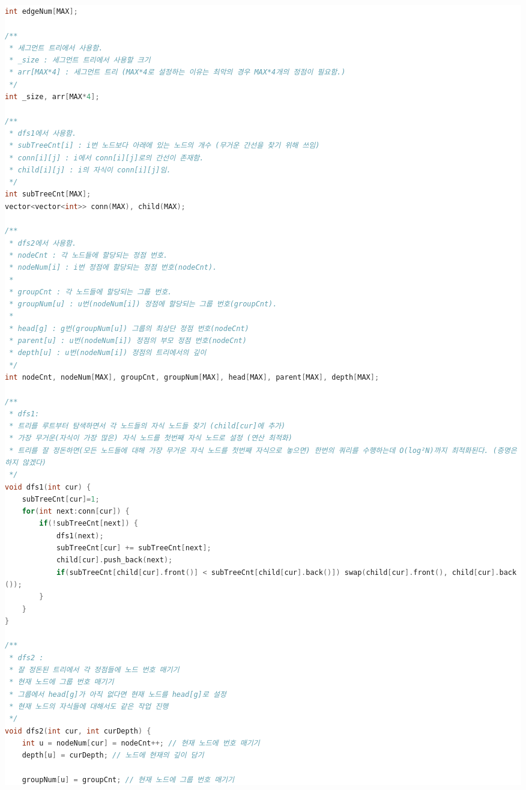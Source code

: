 ``` c++
int edgeNum[MAX];

/** 
 * 세그먼트 트리에서 사용함.
 * _size : 세그먼트 트리에서 사용할 크기
 * arr[MAX*4] : 세그먼트 트리 (MAX*4로 설정하는 이유는 최악의 경우 MAX*4개의 정점이 필요함.)
 */
int _size, arr[MAX*4];

/** 
 * dfs1에서 사용함.
 * subTreeCnt[i] : i번 노드보다 아래에 있는 노드의 개수 (무거운 간선을 찾기 위해 쓰임)
 * conn[i][j] : i에서 conn[i][j]로의 간선이 존재함.
 * child[i][j] : i의 자식이 conn[i][j]임.
 */
int subTreeCnt[MAX];
vector<vector<int>> conn(MAX), child(MAX);

/** 
 * dfs2에서 사용함.
 * nodeCnt : 각 노드들에 할당되는 정점 번호.
 * nodeNum[i] : i번 정점에 할당되는 정점 번호(nodeCnt).
 * 
 * groupCnt : 각 노드들에 할당되는 그룹 번호.
 * groupNum[u] : u번(nodeNum[i]) 정점에 할당되는 그룹 번호(groupCnt).
 * 
 * head[g] : g번(groupNum[u]) 그룹의 최상단 정점 번호(nodeCnt)
 * parent[u] : u번(nodeNum[i]) 정점의 부모 정점 번호(nodeCnt)
 * depth[u] : u번(nodeNum[i]) 정점의 트리에서의 깊이
 */
int nodeCnt, nodeNum[MAX], groupCnt, groupNum[MAX], head[MAX], parent[MAX], depth[MAX];

/** 
 * dfs1:
 * 트리를 루트부터 탐색하면서 각 노드들의 자식 노드들 찾기 (child[cur]에 추가)
 * 가장 무거운(자식이 가장 많은) 자식 노드를 첫번째 자식 노드로 설정 (연산 최적화)
 * 트리를 잘 정돈하면(모든 노드들에 대해 가장 무거운 자식 노드를 첫번째 자식으로 놓으면) 한번의 쿼리를 수행하는데 O(log²N)까지 최적화된다. (증명은 하지 않겠다)
 */
void dfs1(int cur) {
    subTreeCnt[cur]=1;
    for(int next:conn[cur]) {
        if(!subTreeCnt[next]) {
            dfs1(next);
            subTreeCnt[cur] += subTreeCnt[next];
            child[cur].push_back(next);
            if(subTreeCnt[child[cur].front()] < subTreeCnt[child[cur].back()]) swap(child[cur].front(), child[cur].back());
        }
    }
}

/** 
 * dfs2 :
 * 잘 정돈된 트리에서 각 정점들에 노드 번호 매기기
 * 현재 노드에 그룹 번호 매기기
 * 그룹에서 head[g]가 아직 없다면 현재 노드를 head[g]로 설정
 * 현재 노드의 자식들에 대해서도 같은 작업 진행
 */
void dfs2(int cur, int curDepth) {
    int u = nodeNum[cur] = nodeCnt++; // 현재 노드에 번호 매기기
    depth[u] = curDepth; // 노드에 현재의 깊이 담기

    groupNum[u] = groupCnt; // 현재 노드에 그룹 번호 매기기
```